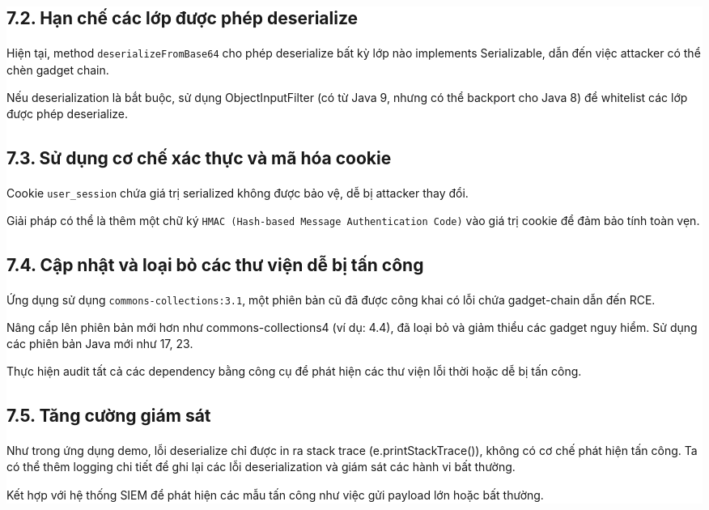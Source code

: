 ## **7.2. Hạn chế các lớp được phép deserialize**

Hiện tại, method `deserializeFromBase64` cho phép deserialize bất kỳ lớp nào implements Serializable, dẫn đến việc attacker có thể chèn gadget chain.

Nếu deserialization là bắt buộc, sử dụng ObjectInputFilter (có từ Java 9, nhưng có thể backport cho Java 8) để whitelist các lớp được phép deserialize.

## **7.3. Sử dụng cơ chế xác thực và mã hóa cookie**

Cookie `user_session` chứa giá trị serialized không được bảo vệ, dễ bị attacker thay đổi.

Giải pháp có thể là thêm một chữ ký `HMAC (Hash-based Message Authentication Code)` vào giá trị cookie để đảm bảo tính toàn vẹn.

## **7.4. Cập nhật và loại bỏ các thư viện dễ bị tấn công**

Ứng dụng sử dụng `commons-collections:3.1`, một phiên bản cũ đã được công khai có lỗi chứa gadget-chain dẫn đến RCE.

Nâng cấp lên phiên bản mới hơn như commons-collections4 (ví dụ: 4.4), đã loại bỏ và giảm thiểu các gadget nguy hiểm. Sử dụng các phiên bản Java mới như 17, 23.

Thực hiện audit tất cả các dependency bằng công cụ để phát hiện các thư viện lỗi thời hoặc dễ bị tấn công.

## **7.5. Tăng cường giám sát**

Như trong ứng dụng demo, lỗi deserialize chỉ được in ra stack trace (e.printStackTrace()), không có cơ chế phát hiện tấn công. Ta có thể thêm logging chi tiết để ghi lại các lỗi deserialization và giám sát các hành vi bất thường.

Kết hợp với hệ thống SIEM để phát hiện các mẫu tấn công như việc gửi payload lớn hoặc bất thường.
